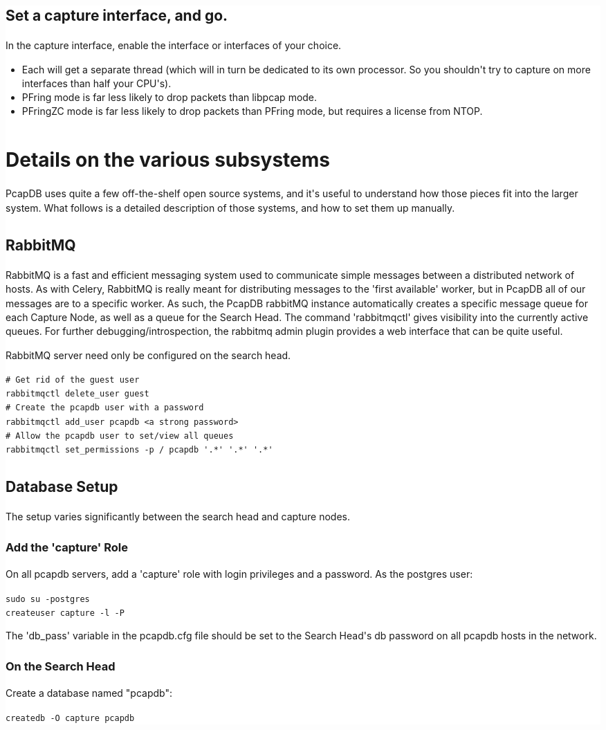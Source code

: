 ## Set a capture interface, and go.
In the capture interface, enable the interface or interfaces of your choice.
 - Each will get a separate thread (which will in turn be dedicated to its own processor. So you shouldn't try to capture on more interfaces than half your CPU's).
 - PFring mode is far less likely to drop packets than libpcap mode.
 - PFringZC mode is far less likely to drop packets than PFring mode, but requires a license from NTOP.

# Details on the various subsystems
PcapDB uses quite a few off-the-shelf open source systems, and it's useful to understand how those
pieces fit into the larger system. What follows is a detailed description of those systems, and how
to set them up manually.

## RabbitMQ
RabbitMQ is a fast and efficient messaging system used to communicate simple messages between a
distributed network of hosts. As with Celery, RabbitMQ is really meant for distributing messages to
the 'first available' worker, but in PcapDB all of our messages are to a specific worker. As such,
the PcapDB rabbitMQ instance automatically creates a specific message queue for each Capture Node,
as well as a queue for the Search Head. The command 'rabbitmqctl' gives visibility into the
currently active queues. For further debugging/introspection, the rabbitmq admin plugin provides a
web interface that can be quite useful.

RabbitMQ server need only be configured on the search head.
```
# Get rid of the guest user
rabbitmqctl delete_user guest
# Create the pcapdb user with a password
rabbitmqctl add_user pcapdb <a strong password>
# Allow the pcapdb user to set/view all queues
rabbitmqctl set_permissions -p / pcapdb '.*' '.*' '.*'
```

## Database Setup
The setup varies significantly between the search head and capture nodes.

### Add the 'capture' Role
On all pcapdb servers, add a 'capture' role with login privileges and a password. As the postgres user:
```
sudo su -postgres
createuser capture -l -P
```

The 'db\_pass' variable in the pcapdb.cfg file should be set to the Search Head's db password on all
pcapdb hosts in the network.

### On the Search Head
Create a database named "pcapdb":
```
createdb -O capture pcapdb
```
